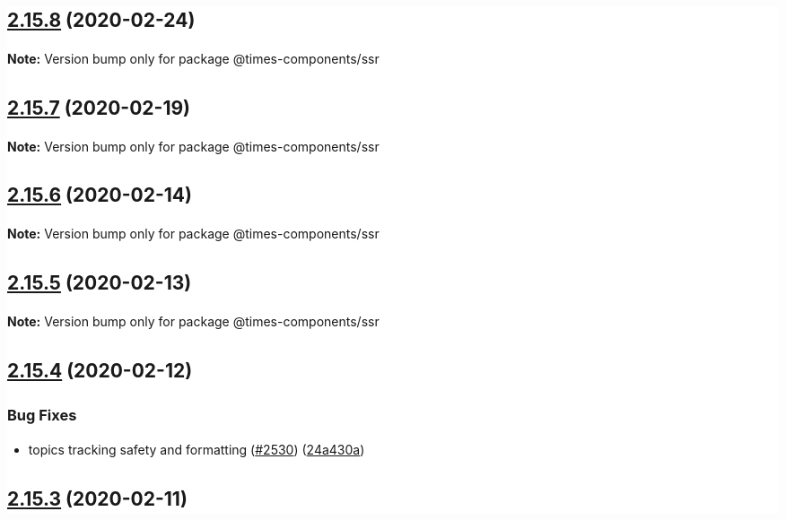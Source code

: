 



## [2.15.8](https://github.com/newsuk/times-components/compare/@times-components/ssr@2.15.7...@times-components/ssr@2.15.8) (2020-02-24)

**Note:** Version bump only for package @times-components/ssr





## [2.15.7](https://github.com/newsuk/times-components/compare/@times-components/ssr@2.15.6...@times-components/ssr@2.15.7) (2020-02-19)

**Note:** Version bump only for package @times-components/ssr





## [2.15.6](https://github.com/newsuk/times-components/compare/@times-components/ssr@2.15.5...@times-components/ssr@2.15.6) (2020-02-14)

**Note:** Version bump only for package @times-components/ssr





## [2.15.5](https://github.com/newsuk/times-components/compare/@times-components/ssr@2.15.4...@times-components/ssr@2.15.5) (2020-02-13)

**Note:** Version bump only for package @times-components/ssr





## [2.15.4](https://github.com/newsuk/times-components/compare/@times-components/ssr@2.15.3...@times-components/ssr@2.15.4) (2020-02-12)


### Bug Fixes

* topics tracking safety and formatting ([#2530](https://github.com/newsuk/times-components/issues/2530)) ([24a430a](https://github.com/newsuk/times-components/commit/24a430a0a479e6b3f5c565eb865a27dbe29ed641))





## [2.15.3](https://github.com/newsuk/times-components/compare/@times-components/ssr@2.15.2...@times-components/ssr@2.15.3) (2020-02-11)
